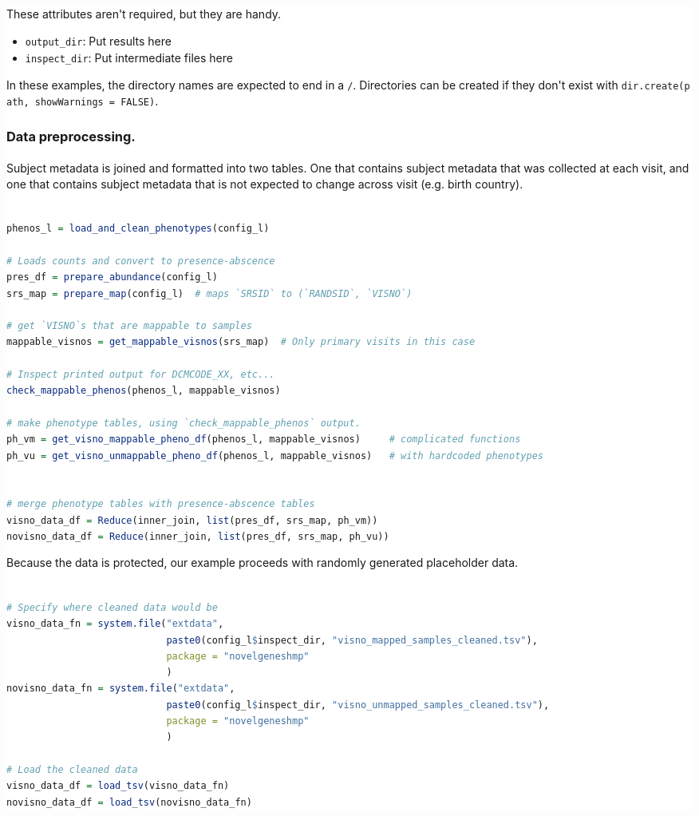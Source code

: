 These attributes aren't required, but they are handy.

-   `output_dir`: Put results here
-   `inspect_dir`: Put intermediate files here

In these examples, the directory names are expected to end in a `/`. Directories can be created if they don't exist with `dir.create(path, showWarnings = FALSE)`.

### Data preprocessing.

Subject metadata is joined and formatted into two tables. One that contains subject metadata that was collected at each visit, and one that contains subject metadata that is not expected to change across visit (e.g. birth country).

``` r

phenos_l = load_and_clean_phenotypes(config_l)

# Loads counts and convert to presence-abscence
pres_df = prepare_abundance(config_l)
srs_map = prepare_map(config_l)  # maps `SRSID` to (`RANDSID`, `VISNO`)

# get `VISNO`s that are mappable to samples
mappable_visnos = get_mappable_visnos(srs_map)  # Only primary visits in this case

# Inspect printed output for DCMCODE_XX, etc...
check_mappable_phenos(phenos_l, mappable_visnos)

# make phenotype tables, using `check_mappable_phenos` output.
ph_vm = get_visno_mappable_pheno_df(phenos_l, mappable_visnos)     # complicated functions
ph_vu = get_visno_unmappable_pheno_df(phenos_l, mappable_visnos)   # with hardcoded phenotypes


# merge phenotype tables with presence-abscence tables
visno_data_df = Reduce(inner_join, list(pres_df, srs_map, ph_vm))
novisno_data_df = Reduce(inner_join, list(pres_df, srs_map, ph_vu))
```

Because the data is protected, our example proceeds with randomly generated placeholder data.

``` r

# Specify where cleaned data would be
visno_data_fn = system.file("extdata",
                            paste0(config_l$inspect_dir, "visno_mapped_samples_cleaned.tsv"),
                            package = "novelgeneshmp"
                            )
novisno_data_fn = system.file("extdata",
                            paste0(config_l$inspect_dir, "visno_unmapped_samples_cleaned.tsv"),
                            package = "novelgeneshmp"
                            )

# Load the cleaned data
visno_data_df = load_tsv(visno_data_fn)
novisno_data_df = load_tsv(novisno_data_fn)
```
